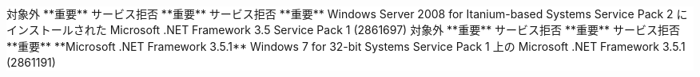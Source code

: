 </td>
<td style="border:1px solid black;">
対象外

</td>
<td style="border:1px solid black;">
**重要**  
サービス拒否

</td>
<td style="border:1px solid black;">
**重要**  
サービス拒否

</td>
<td style="border:1px solid black;">
**重要**

</td>
</tr>
<tr>
<td style="border:1px solid black;">
Windows Server 2008 for Itanium-based Systems Service Pack 2 にインストールされた Microsoft .NET Framework 3.5 Service Pack 1  
(2861697)

</td>
<td style="border:1px solid black;">
対象外

</td>
<td style="border:1px solid black;">
**重要**  
サービス拒否

</td>
<td style="border:1px solid black;">
**重要**  
サービス拒否

</td>
<td style="border:1px solid black;">
**重要**

</td>
</tr>
<tr>
<td style="border:1px solid black;" colspan="5">
**Microsoft .NET Framework 3.5.1**

</td>
</tr>
<tr>
<td style="border:1px solid black;">
Windows 7 for 32-bit Systems Service Pack 1 上の Microsoft .NET Framework 3.5.1  
(2861191)
